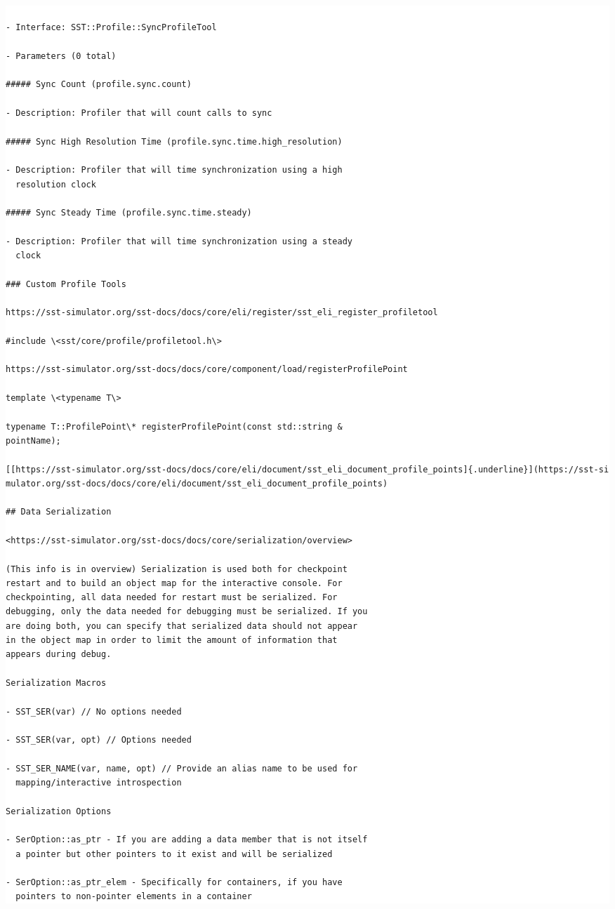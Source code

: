 ```

- Interface: SST::Profile::SyncProfileTool

- Parameters (0 total)

##### Sync Count (profile.sync.count)

- Description: Profiler that will count calls to sync

##### Sync High Resolution Time (profile.sync.time.high_resolution)

- Description: Profiler that will time synchronization using a high
  resolution clock

##### Sync Steady Time (profile.sync.time.steady)

- Description: Profiler that will time synchronization using a steady
  clock

### Custom Profile Tools

https://sst-simulator.org/sst-docs/docs/core/eli/register/sst_eli_register_profiletool

#include \<sst/core/profile/profiletool.h\>

https://sst-simulator.org/sst-docs/docs/core/component/load/registerProfilePoint

template \<typename T\>

typename T::ProfilePoint\* registerProfilePoint(const std::string &
pointName);

[[https://sst-simulator.org/sst-docs/docs/core/eli/document/sst_eli_document_profile_points]{.underline}](https://sst-simulator.org/sst-docs/docs/core/eli/document/sst_eli_document_profile_points)

## Data Serialization

<https://sst-simulator.org/sst-docs/docs/core/serialization/overview>

(This info is in overview) Serialization is used both for checkpoint
restart and to build an object map for the interactive console. For
checkpointing, all data needed for restart must be serialized. For
debugging, only the data needed for debugging must be serialized. If you
are doing both, you can specify that serialized data should not appear
in the object map in order to limit the amount of information that
appears during debug.

Serialization Macros

- SST_SER(var) // No options needed

- SST_SER(var, opt) // Options needed

- SST_SER_NAME(var, name, opt) // Provide an alias name to be used for
  mapping/interactive introspection

Serialization Options

- SerOption::as_ptr - If you are adding a data member that is not itself
  a pointer but other pointers to it exist and will be serialized

- SerOption::as_ptr_elem - Specifically for containers, if you have
  pointers to non-pointer elements in a container
```